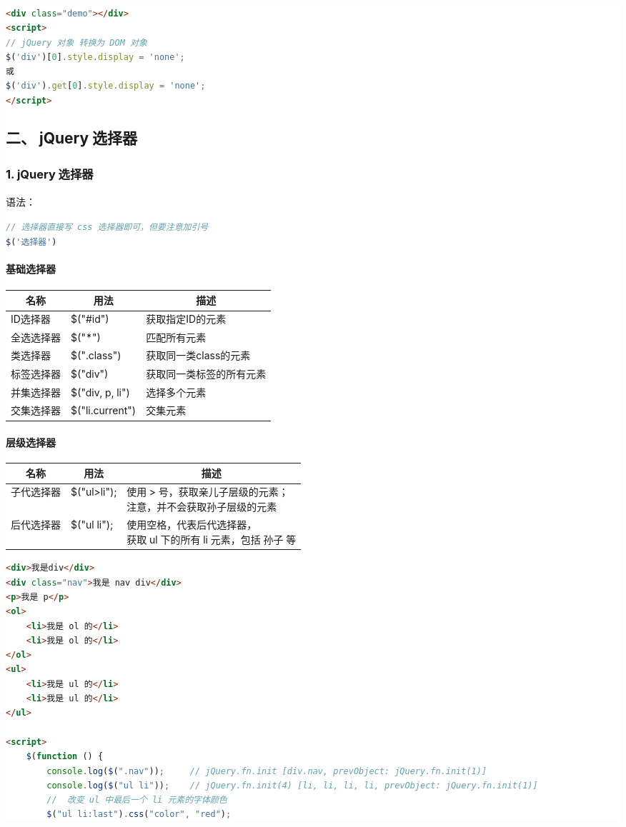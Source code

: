 ```html 
<div class="demo"></div>
<script>
// jQuery 对象 转换为 DOM 对象
$('div')[0].style.display = 'none';
或
$('div').get[0].style.display = 'none';
</script>
```

## 二、  jQuery 选择器

### 1. jQuery 选择器

语法：

```js
// 选择器直接写 css 选择器即可，但要注意加引号
$('选择器')
```

#### 基础选择器

| 名称       | 用法            | 描述                     |
| ---------- | --------------- | ------------------------ |
| ID选择器   | $("#id")        | 获取指定ID的元素         |
| 全选选择器 | $("*")          | 匹配所有元素             |
| 类选择器   | $(".class")     | 获取同一类class的元素    |
| 标签选择器 | $("div")        | 获取同一类标签的所有元素 |
| 并集选择器 | $("div, p, li") | 选择多个元素             |
| 交集选择器 | $("li.current") | 交集元素                 |

#### 层级选择器

| 名称       | 用法        | 描述                                                         |
| ---------- | ----------- | ------------------------------------------------------------ |
| 子代选择器 | $("ul>li"); | 使用 > 号，获取亲儿子层级的元素；<br />注意，并不会获取孙子层级的元素 |
| 后代选择器 | $("ul li"); | 使用空格，代表后代选择器，<br />获取 ul 下的所有 li 元素，包括 孙子 等 |



```HTML
<div>我是div</div>
<div class="nav">我是 nav div</div>
<p>我是 p</p>
<ol>
    <li>我是 ol 的</li>
    <li>我是 ol 的</li>
</ol>
<ul>
    <li>我是 ul 的</li>
    <li>我是 ul 的</li>
</ul>

<script>
    $(function () { 
        console.log($(".nav")); 	// jQuery.fn.init [div.nav, prevObject: jQuery.fn.init(1)]
        console.log($("ul li"));	// jQuery.fn.init(4) [li, li, li, li, prevObject: jQuery.fn.init(1)]
        //  改变 ul 中最后一个 li 元素的字体颜色
        $("ul li:last").css("color", "red");
```
